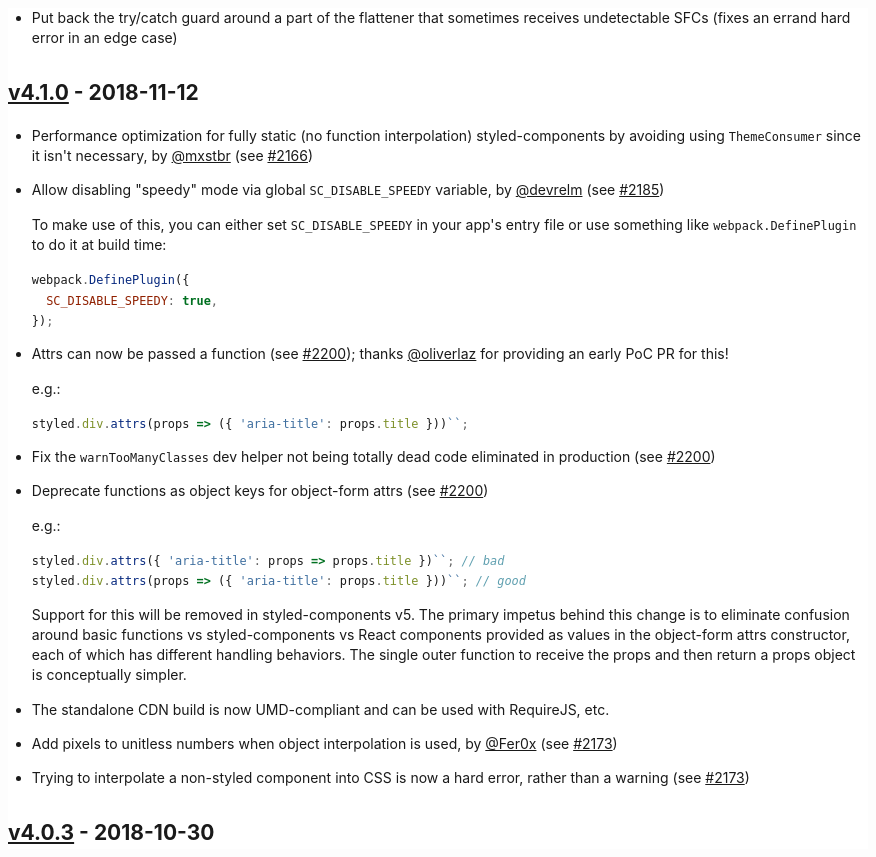 - Put back the try/catch guard around a part of the flattener that sometimes receives undetectable SFCs (fixes an errand hard error in an edge case)

## [v4.1.0] - 2018-11-12

- Performance optimization for fully static (no function interpolation) styled-components by avoiding using `ThemeConsumer` since it isn't necessary, by [@mxstbr](https://github.com/mxstbr) (see [#2166](https://github.com/styled-components/styled-components/pull/2166))

- Allow disabling "speedy" mode via global `SC_DISABLE_SPEEDY` variable, by [@devrelm](https://github.com/devrelm) (see [#2185](https://github.com/styled-components/styled-components/pull/2185))

  To make use of this, you can either set `SC_DISABLE_SPEEDY` in your app's entry file or use something like `webpack.DefinePlugin` to do it at build time:

  ```js
  webpack.DefinePlugin({
    SC_DISABLE_SPEEDY: true,
  });
  ```

- Attrs can now be passed a function (see [#2200](https://github.com/styled-components/styled-components/pull/2200)); thanks [@oliverlaz](https://github.com/oliverlaz) for providing an early PoC PR for this!

  e.g.:

  ```js
  styled.div.attrs(props => ({ 'aria-title': props.title }))``;
  ```

- Fix the `warnTooManyClasses` dev helper not being totally dead code eliminated in production (see [#2200](https://github.com/styled-components/styled-components/pull/2200))

- Deprecate functions as object keys for object-form attrs (see [#2200](https://github.com/styled-components/styled-components/pull/2200))

  e.g.:

  ```js
  styled.div.attrs({ 'aria-title': props => props.title })``; // bad
  styled.div.attrs(props => ({ 'aria-title': props.title }))``; // good
  ```

  Support for this will be removed in styled-components v5. The primary impetus behind this change is to eliminate confusion around basic functions vs styled-components vs React components provided as values in the object-form attrs constructor, each of which has different handling behaviors. The single outer function to receive the props and then return a props object is conceptually simpler.

- The standalone CDN build is now UMD-compliant and can be used with RequireJS, etc.

- Add pixels to unitless numbers when object interpolation is used, by [@Fer0x](https://github.com/Fer0x) (see [#2173](https://github.com/styled-components/styled-components/pull/2173))

- Trying to interpolate a non-styled component into CSS is now a hard error, rather than a warning (see [#2173](https://github.com/styled-components/styled-components/pull/2173))

## [v4.0.3] - 2018-10-30


[unreleased]: https://github.com/styled-components/styled-components/compare/v5.1.0...master
[v5.1.0]: https://github.com/styled-components/styled-components/compare/v5.0.1...v5.1.0
[v5.0.1]: https://github.com/styled-components/styled-components/compare/v5.0.0...v5.0.1
[v5.0.0]: https://github.com/styled-components/styled-components/compare/v4.4.1...v5.0.0
[v4.4.1]: https://github.com/styled-components/styled-components/compare/v4.4.0...v4.4.1
[v4.4.0]: https://github.com/styled-components/styled-components/compare/v4.3.2...v4.4.0
[v4.3.2]: https://github.com/styled-components/styled-components/compare/v4.3.1...v4.3.2
[v4.3.1]: https://github.com/styled-components/styled-components/compare/v4.3.0...v4.3.1
[v4.3.0]: https://github.com/styled-components/styled-components/compare/v4.2.1...v4.3.0
[v4.2.1]: https://github.com/styled-components/styled-components/compare/v4.2.0...v4.2.1
[v4.2.0]: https://github.com/styled-components/styled-components/compare/v4.1.3...v4.2.0
[v4.1.3]: https://github.com/styled-components/styled-components/compare/v4.1.2...v4.1.3
[v4.1.2]: https://github.com/styled-components/styled-components/compare/v4.1.1...v4.1.2
[v4.1.1]: https://github.com/styled-components/styled-components/compare/v4.1.0...v4.1.1
[v4.1.0]: https://github.com/styled-components/styled-components/compare/v4.0.3...v4.1.0
[v4.0.3]: https://github.com/styled-components/styled-components/compare/v4.0.2...v4.0.3
[v4.0.2]: https://github.com/styled-components/styled-components/compare/v4.0.1...v4.0.2
[v4.0.1]: https://github.com/styled-components/styled-components/compare/v4.0.0...v4.0.1
[v4.0.0]: https://github.com/styled-components/styled-components/compare/v4.0.0-beta.11...v4.0.0
[v4.0.0-beta.11]: https://github.com/styled-components/styled-components/compare/v4.0.0-beta.10...v4.0.0-beta.11
[v4.0.0-beta.10]: https://github.com/styled-components/styled-components/compare/v4.0.0-beta.9...v4.0.0-beta.10
[v4.0.0-beta.9]: https://github.com/styled-components/styled-components/compare/v4.0.0-beta.8...v4.0.0-beta.9
[v4.0.0-beta.8]: https://github.com/styled-components/styled-components/compare/v4.0.0-beta.7...v4.0.0-beta.8
[v4.0.0-beta.7]: https://github.com/styled-components/styled-components/compare/v4.0.0-beta.6...v4.0.0-beta.7
[v4.0.0-beta.6]: https://github.com/styled-components/styled-components/compare/v4.0.0-beta.5...v4.0.0-beta.6
[v4.0.0-beta.5]: https://github.com/styled-components/styled-components/compare/v4.0.0-beta.4...v4.0.0-beta.5
[v4.0.0-beta.4]: https://github.com/styled-components/styled-components/compare/v4.0.0-beta.3...v4.0.0-beta.4
[v4.0.0-beta.3]: https://github.com/styled-components/styled-components/compare/v4.0.0-beta.2...v4.0.0-beta.3
[v4.0.0-beta.2]: https://github.com/styled-components/styled-components/compare/v4.0.0-beta.1...v4.0.0-beta.2
[v4.0.0-beta.1]: https://github.com/styled-components/styled-components/compare/v4.0.0-beta.0...v4.0.0-beta.1
[v4.0.0-beta.0]: https://github.com/styled-components/styled-components/compare/v3.4.10...v4.0.0-beta.0
[v3.4.10]: https://github.com/styled-components/styled-components/compare/v3.4.9...v3.4.10
[v3.4.9]: https://github.com/styled-components/styled-components/compare/v3.4.8...v3.4.9
[v3.4.8]: https://github.com/styled-components/styled-components/compare/v3.4.7...v3.4.8
[v3.4.7]: https://github.com/styled-components/styled-components/compare/v3.4.6...v3.4.7
[v3.4.6]: https://github.com/styled-components/styled-components/compare/v3.4.5...v3.4.6
[v3.4.5]: https://github.com/styled-components/styled-components/compare/v3.4.4...v3.4.5
[v3.4.4]: https://github.com/styled-components/styled-components/compare/v3.4.3...v3.4.4
[v3.4.3]: https://github.com/styled-components/styled-components/compare/v3.4.2...v3.4.3
[v3.4.2]: https://github.com/styled-components/styled-components/compare/v3.4.1...v3.4.2
[v3.4.1]: https://github.com/styled-components/styled-components/compare/v3.4.0...v3.4.1
[v3.4.0]: https://github.com/styled-components/styled-components/compare/v3.3.3...v3.4.0
[v3.3.3]: https://github.com/styled-components/styled-components/compare/v3.3.2...v3.3.3
[v3.3.2]: https://github.com/styled-components/styled-components/compare/v3.3.0...v3.3.2
[v3.3.0]: https://github.com/styled-components/styled-components/compare/v3.2.6...v3.3.0
[v3.2.6]: https://github.com/styled-components/styled-components/compare/v3.2.5...v3.2.6
[v3.2.5]: https://github.com/styled-components/styled-components/compare/v3.2.3...v3.2.5
[v3.2.3]: https://github.com/styled-components/styled-components/compare/v3.2.2...v3.2.3
[v3.2.2]: https://github.com/styled-components/styled-components/compare/v3.2.1...v3.2.2
[v3.2.1]: https://github.com/styled-components/styled-components/compare/v3.2.0...v3.2.1
[v3.2.0]: https://github.com/styled-components/styled-components/compare/v3.1.6...v3.2.0
[v3.1.6]: https://github.com/styled-components/styled-components/compare/v3.1.5...v3.1.6
[v3.1.5]: https://github.com/styled-components/styled-components/compare/v3.1.4...v3.1.5
[v3.1.4]: https://github.com/styled-components/styled-components/compare/v3.1.3...v3.1.4
[v3.1.3]: https://github.com/styled-components/styled-components/compare/v3.1.1...v3.1.3
[v3.1.1]: https://github.com/styled-components/styled-components/compare/v3.1.0...v3.1.1
[v3.1.0]: https://github.com/styled-components/styled-components/compare/v3.0.2...v3.1.0
[v3.0.2]: https://github.com/styled-components/styled-components/compare/v3.0.1...v3.0.2
[v3.0.1]: https://github.com/styled-components/styled-components/compare/v2.4.0...v3.0.1
[v2.4.0]: https://github.com/styled-components/styled-components/compare/v2.3.3...v2.4.0
[v2.3.3]: https://github.com/styled-components/styled-components/compare/v2.3.2...v2.3.3
[v2.3.2]: https://github.com/styled-components/styled-components/compare/v2.3.1...v2.3.2
[v2.3.1]: https://github.com/styled-components/styled-components/compare/v2.3.0...v2.3.1
[v2.3.0]: https://github.com/styled-components/styled-components/compare/v2.2.4...v2.3.0
[v2.2.4]: https://github.com/styled-components/styled-components/compare/v2.2.3...v2.2.4
[v2.2.3]: https://github.com/styled-components/styled-components/compare/v2.2.2...v2.2.3
[v2.2.2]: https://github.com/styled-components/styled-components/compare/v2.2.1...v2.2.2
[v2.2.1]: https://github.com/styled-components/styled-components/compare/v2.2.0...v2.2.1
[v2.2.0]: https://github.com/styled-components/styled-components/compare/v2.1.1...v2.2.0
[v2.1.2]: https://github.com/styled-components/styled-components/compare/v2.1.1...v2.1.2
[v2.1.1]: https://github.com/styled-components/styled-components/compare/v2.1.0...v2.1.1
[v2.1.0]: https://github.com/styled-components/styled-components/compare/v2.0.1...v2.1.0
[v2.0.1]: https://github.com/styled-components/styled-components/compare/v2.0.0...v2.0.1
[v2.0.0]: https://github.com/styled-components/styled-components/compare/v1.4.6...v2.0.0
[v1.4.6]: https://github.com/styled-components/styled-components/compare/v1.4.5...v1.4.6
[v1.4.5]: https://github.com/styled-components/styled-components/compare/v1.4.4...v1.4.5
[v1.4.4]: https://github.com/styled-components/styled-components/compare/v1.4.3...v1.4.4
[v1.4.3]: https://github.com/styled-components/styled-components/compare/v1.4.2...v1.4.3
[v1.4.2]: https://github.com/styled-components/styled-components/compare/v1.4.1...v1.4.2
[v1.4.1]: https://github.com/styled-components/styled-components/compare/v1.4.0...v1.4.1
[v1.4.0]: https://github.com/styled-components/styled-components/compare/v1.3.1...v1.4.0
[v1.3.1]: https://github.com/styled-components/styled-components/compare/v1.3.0...v1.3.1
[v1.3.0]: https://github.com/styled-components/styled-components/compare/v1.2.1...v1.3.0
[v1.2.1]: https://github.com/styled-components/styled-components/compare/v1.2.0...v1.2.1
[v1.2.0]: https://github.com/styled-components/styled-components/compare/v1.1.3...v1.2.0
[v1.1.3]: https://github.com/styled-components/styled-components/compare/v1.1.2...v1.1.3
[v1.1.2]: https://github.com/styled-components/styled-components/compare/v1.1.1...v1.1.2
[v1.1.1]: https://github.com/styled-components/styled-components/compare/v1.1.0...v1.1.1
[v1.1.0]: https://github.com/styled-components/styled-components/compare/v1.0.11...v1.1.0
[v1.0.11]: https://github.com/styled-components/styled-components/compare/v1.0.10...v1.0.11
[v1.0.10]: https://github.com/styled-components/styled-components/compare/v1.0.9...v1.0.10
[v1.0.9]: https://github.com/styled-components/styled-components/compare/v1.0.8...v1.0.9
[v1.0.8]: https://github.com/styled-components/styled-components/compare/v1.0.7...v1.0.8
[v1.0.7]: https://github.com/styled-components/styled-components/compare/v1.0.6...v1.0.7
[v1.0.6]: https://github.com/styled-components/styled-components/compare/v1.0.5...v1.0.6
[v1.0.5]: https://github.com/styled-components/styled-components/compare/v1.0.4...v1.0.5
[v1.0.4]: https://github.com/styled-components/styled-components/compare/v1.0.3...v1.0.4